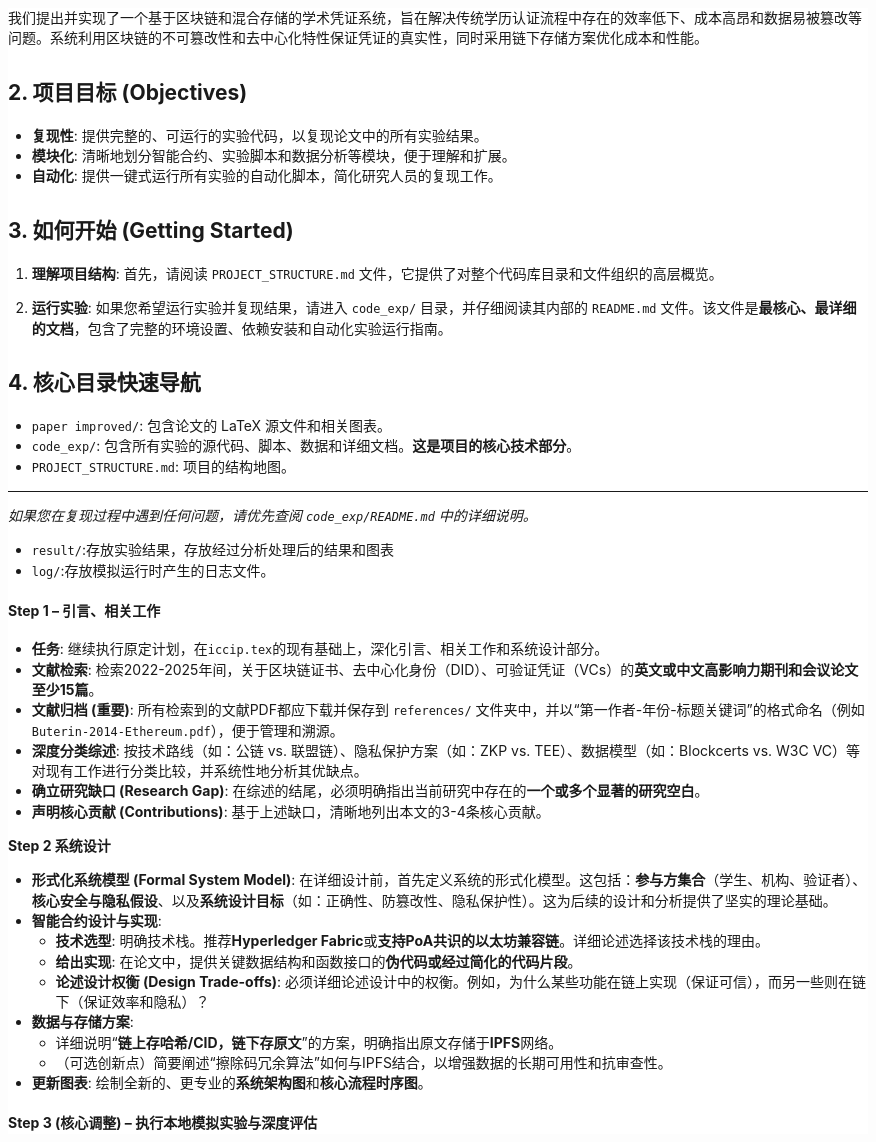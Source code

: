 我们提出并实现了一个基于区块链和混合存储的学术凭证系统，旨在解决传统学历认证流程中存在的效率低下、成本高昂和数据易被篡改等问题。系统利用区块链的不可篡改性和去中心化特性保证凭证的真实性，同时采用链下存储方案优化成本和性能。

## 2. 项目目标 (Objectives)

- **复现性**: 提供完整的、可运行的实验代码，以复现论文中的所有实验结果。
- **模块化**: 清晰地划分智能合约、实验脚本和数据分析等模块，便于理解和扩展。
- **自动化**: 提供一键式运行所有实验的自动化脚本，简化研究人员的复现工作。

## 3. 如何开始 (Getting Started)

1.  **理解项目结构**: 首先，请阅读 `PROJECT_STRUCTURE.md` 文件，它提供了对整个代码库目录和文件组织的高层概览。

2.  **运行实验**: 如果您希望运行实验并复现结果，请进入 `code_exp/` 目录，并仔细阅读其内部的 `README.md` 文件。该文件是**最核心、最详细的文档**，包含了完整的环境设置、依赖安装和自动化实验运行指南。

## 4. 核心目录快速导航

- `paper improved/`: 包含论文的 LaTeX 源文件和相关图表。
- `code_exp/`: 包含所有实验的源代码、脚本、数据和详细文档。**这是项目的核心技术部分**。
- `PROJECT_STRUCTURE.md`: 项目的结构地图。

---
*如果您在复现过程中遇到任何问题，请优先查阅 `code_exp/README.md` 中的详细说明。*
  - `result/`:存放实验结果，存放经过分析处理后的结果和图表
  - `log/`:存放模拟运行时产生的日志文件。

#### **Step 1 – 引言、相关工作**

- **任务**: 继续执行原定计划，在`iccip.tex`的现有基础上，深化引言、相关工作和系统设计部分。
- **文献检索**: 检索2022-2025年间，关于区块链证书、去中心化身份（DID）、可验证凭证（VCs）的**英文或中文高影响力期刊和会议论文至少15篇**。
- **文献归档 (重要)**: 所有检索到的文献PDF都应下载并保存到 `references/` 文件夹中，并以“第一作者-年份-标题关键词”的格式命名（例如 `Buterin-2014-Ethereum.pdf`），便于管理和溯源。
- **深度分类综述**: 按技术路线（如：公链 vs. 联盟链）、隐私保护方案（如：ZKP vs. TEE）、数据模型（如：Blockcerts vs. W3C VC）等对现有工作进行分类比较，并系统性地分析其优缺点。
- **确立研究缺口 (Research Gap)**: 在综述的结尾，必须明确指出当前研究中存在的**一个或多个显著的研究空白**。
- **声明核心贡献 (Contributions)**: 基于上述缺口，清晰地列出本文的3-4条核心贡献。

**Step 2 系统设计**

- **形式化系统模型 (Formal System Model)**: 在详细设计前，首先定义系统的形式化模型。这包括：**参与方集合**（学生、机构、验证者）、**核心安全与隐私假设**、以及**系统设计目标**（如：正确性、防篡改性、隐私保护性）。这为后续的设计和分析提供了坚实的理论基础。
- **智能合约设计与实现**:
  - **技术选型**: 明确技术栈。推荐**Hyperledger Fabric**或**支持PoA共识的以太坊兼容链**。详细论述选择该技术栈的理由。
  - **给出实现**: 在论文中，提供关键数据结构和函数接口的**伪代码或经过简化的代码片段**。
  - **论述设计权衡 (Design Trade-offs)**: 必须详细论述设计中的权衡。例如，为什么某些功能在链上实现（保证可信），而另一些则在链下（保证效率和隐私）？
- **数据与存储方案**:
  - 详细说明“**链上存哈希/CID，链下存原文**”的方案，明确指出原文存储于**IPFS**网络。
  - （可选创新点）简要阐述“擦除码冗余算法”如何与IPFS结合，以增强数据的长期可用性和抗审查性。
- **更新图表**: 绘制全新的、更专业的**系统架构图**和**核心流程时序图**。



#### **Step 3 (核心调整) – 执行本地模拟实验与深度评估**
